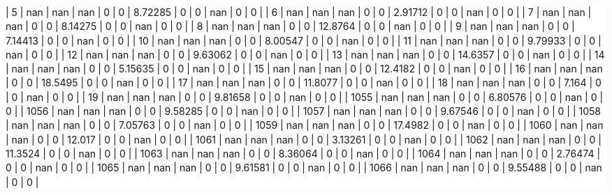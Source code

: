 |              5 |     nan |              nan |             nan |                 0 |                0 |             8.72285 |                0 |               0 |                 nan |                    0 |        0 |
|              6 |     nan |              nan |             nan |                 0 |                0 |             2.91712 |                0 |               0 |                 nan |                    0 |        0 |
|              7 |     nan |              nan |             nan |                 0 |                0 |             8.14275 |                0 |               0 |                 nan |                    0 |        0 |
|              8 |     nan |              nan |             nan |                 0 |                0 |            12.8764  |                0 |               0 |                 nan |                    0 |        0 |
|              9 |     nan |              nan |             nan |                 0 |                0 |             7.14413 |                0 |               0 |                 nan |                    0 |        0 |
|             10 |     nan |              nan |             nan |                 0 |                0 |             8.00547 |                0 |               0 |                 nan |                    0 |        0 |
|             11 |     nan |              nan |             nan |                 0 |                0 |             9.79933 |                0 |               0 |                 nan |                    0 |        0 |
|             12 |     nan |              nan |             nan |                 0 |                0 |             9.63062 |                0 |               0 |                 nan |                    0 |        0 |
|             13 |     nan |              nan |             nan |                 0 |                0 |            14.6357  |                0 |               0 |                 nan |                    0 |        0 |
|             14 |     nan |              nan |             nan |                 0 |                0 |             5.15635 |                0 |               0 |                 nan |                    0 |        0 |
|             15 |     nan |              nan |             nan |                 0 |                0 |            12.4182  |                0 |               0 |                 nan |                    0 |        0 |
|             16 |     nan |              nan |             nan |                 0 |                0 |            18.5495  |                0 |               0 |                 nan |                    0 |        0 |
|             17 |     nan |              nan |             nan |                 0 |                0 |            11.8077  |                0 |               0 |                 nan |                    0 |        0 |
|             18 |     nan |              nan |             nan |                 0 |                0 |             7.164   |                0 |               0 |                 nan |                    0 |        0 |
|             19 |     nan |              nan |             nan |                 0 |                0 |             9.81658 |                0 |               0 |                 nan |                    0 |        0 |
|           1055 |     nan |              nan |             nan |                 0 |                0 |             6.80576 |                0 |               0 |                 nan |                    0 |        0 |
|           1056 |     nan |              nan |             nan |                 0 |                0 |             9.58285 |                0 |               0 |                 nan |                    0 |        0 |
|           1057 |     nan |              nan |             nan |                 0 |                0 |             9.67546 |                0 |               0 |                 nan |                    0 |        0 |
|           1058 |     nan |              nan |             nan |                 0 |                0 |             7.05763 |                0 |               0 |                 nan |                    0 |        0 |
|           1059 |     nan |              nan |             nan |                 0 |                0 |            17.4982  |                0 |               0 |                 nan |                    0 |        0 |
|           1060 |     nan |              nan |             nan |                 0 |                0 |            12.017   |                0 |               0 |                 nan |                    0 |        0 |
|           1061 |     nan |              nan |             nan |                 0 |                0 |             3.13261 |                0 |               0 |                 nan |                    0 |        0 |
|           1062 |     nan |              nan |             nan |                 0 |                0 |            11.3524  |                0 |               0 |                 nan |                    0 |        0 |
|           1063 |     nan |              nan |             nan |                 0 |                0 |             8.36064 |                0 |               0 |                 nan |                    0 |        0 |
|           1064 |     nan |              nan |             nan |                 0 |                0 |             2.76474 |                0 |               0 |                 nan |                    0 |        0 |
|           1065 |     nan |              nan |             nan |                 0 |                0 |             9.61581 |                0 |               0 |                 nan |                    0 |        0 |
|           1066 |     nan |              nan |             nan |                 0 |                0 |             9.55488 |                0 |               0 |                 nan |                    0 |        0 |